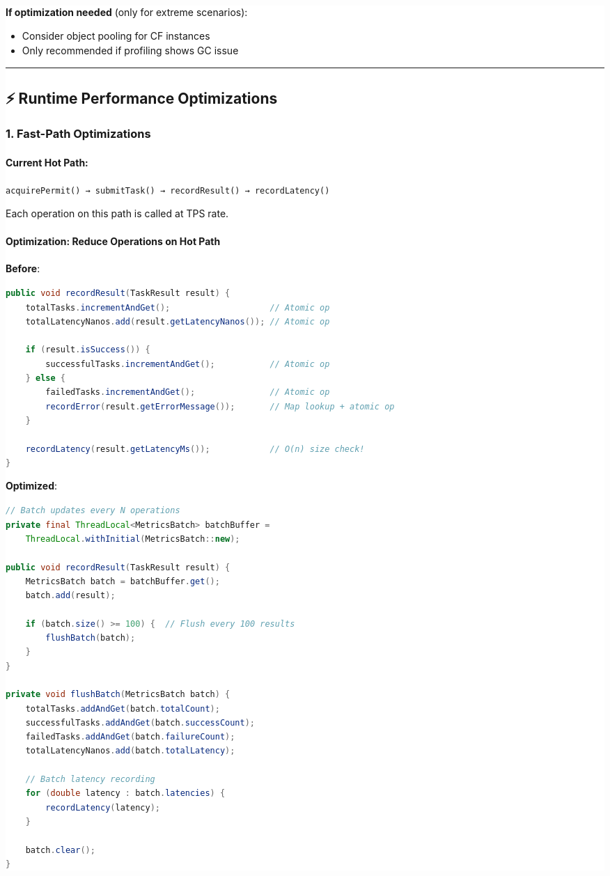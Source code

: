 **If optimization needed** (only for extreme scenarios):
- Consider object pooling for CF instances
- Only recommended if profiling shows GC issue

---

## ⚡ Runtime Performance Optimizations

### 1. **Fast-Path Optimizations**

#### Current Hot Path:
```
acquirePermit() → submitTask() → recordResult() → recordLatency()
```

Each operation on this path is called at TPS rate.

#### Optimization: Reduce Operations on Hot Path

**Before**:
```java
public void recordResult(TaskResult result) {
    totalTasks.incrementAndGet();                    // Atomic op
    totalLatencyNanos.add(result.getLatencyNanos()); // Atomic op
    
    if (result.isSuccess()) {
        successfulTasks.incrementAndGet();           // Atomic op
    } else {
        failedTasks.incrementAndGet();               // Atomic op
        recordError(result.getErrorMessage());       // Map lookup + atomic op
    }
    
    recordLatency(result.getLatencyMs());            // O(n) size check!
}
```

**Optimized**:
```java
// Batch updates every N operations
private final ThreadLocal<MetricsBatch> batchBuffer = 
    ThreadLocal.withInitial(MetricsBatch::new);

public void recordResult(TaskResult result) {
    MetricsBatch batch = batchBuffer.get();
    batch.add(result);
    
    if (batch.size() >= 100) {  // Flush every 100 results
        flushBatch(batch);
    }
}

private void flushBatch(MetricsBatch batch) {
    totalTasks.addAndGet(batch.totalCount);
    successfulTasks.addAndGet(batch.successCount);
    failedTasks.addAndGet(batch.failureCount);
    totalLatencyNanos.add(batch.totalLatency);
    
    // Batch latency recording
    for (double latency : batch.latencies) {
        recordLatency(latency);
    }
    
    batch.clear();
}
```

